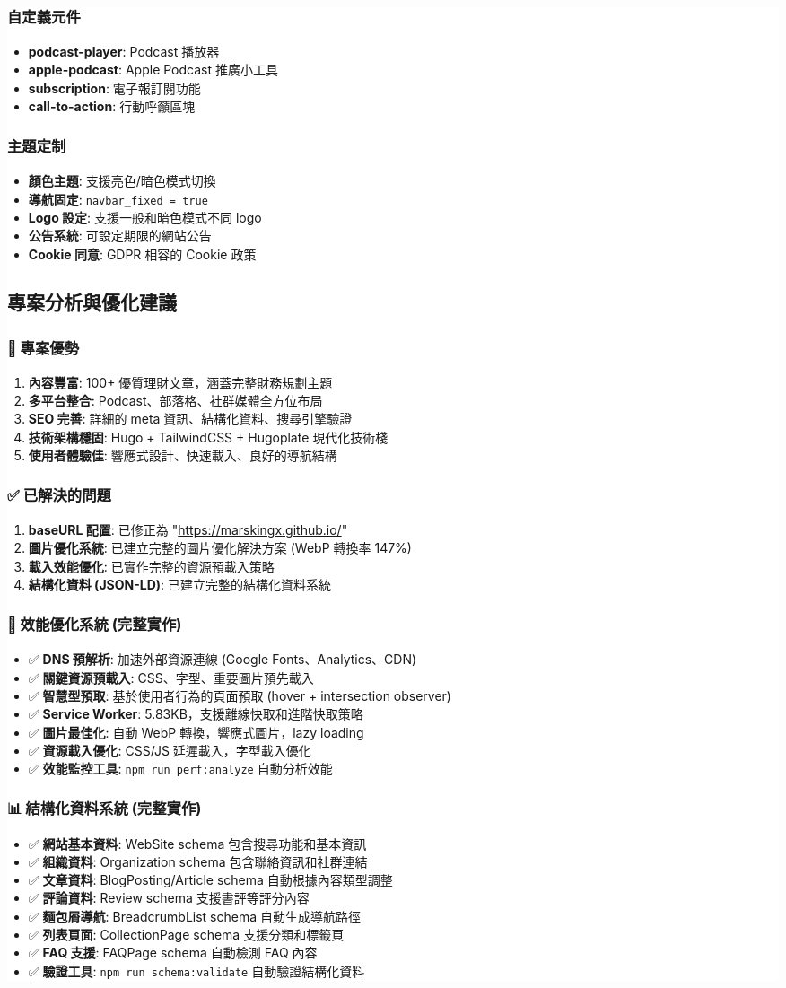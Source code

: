 ### 自定義元件

- **podcast-player**: Podcast 播放器
- **apple-podcast**: Apple Podcast 推廣小工具
- **subscription**: 電子報訂閱功能
- **call-to-action**: 行動呼籲區塊

### 主題定制

- **顏色主題**: 支援亮色/暗色模式切換
- **導航固定**: `navbar_fixed = true`
- **Logo 設定**: 支援一般和暗色模式不同 logo
- **公告系統**: 可設定期限的網站公告
- **Cookie 同意**: GDPR 相容的 Cookie 政策

## 專案分析與優化建議

### 🎯 專案優勢

1. **內容豐富**: 100+ 優質理財文章，涵蓋完整財務規劃主題
2. **多平台整合**: Podcast、部落格、社群媒體全方位布局
3. **SEO 完善**: 詳細的 meta 資訊、結構化資料、搜尋引擎驗證
4. **技術架構穩固**: Hugo + TailwindCSS + Hugoplate 現代化技術棧
5. **使用者體驗佳**: 響應式設計、快速載入、良好的導航結構

### ✅ 已解決的問題

1. **baseURL 配置**: 已修正為 "https://marskingx.github.io/"
2. **圖片優化系統**: 已建立完整的圖片優化解決方案 (WebP 轉換率 147%)
3. **載入效能優化**: 已實作完整的資源預載入策略
4. **結構化資料 (JSON-LD)**: 已建立完整的結構化資料系統

### 🚀 效能優化系統 (完整實作)

- ✅ **DNS 預解析**: 加速外部資源連線 (Google Fonts、Analytics、CDN)
- ✅ **關鍵資源預載入**: CSS、字型、重要圖片預先載入
- ✅ **智慧型預取**: 基於使用者行為的頁面預取 (hover + intersection observer)
- ✅ **Service Worker**: 5.83KB，支援離線快取和進階快取策略
- ✅ **圖片最佳化**: 自動 WebP 轉換，響應式圖片，lazy loading
- ✅ **資源載入優化**: CSS/JS 延遲載入，字型載入優化
- ✅ **效能監控工具**: `npm run perf:analyze` 自動分析效能

### 📊 結構化資料系統 (完整實作)

- ✅ **網站基本資料**: WebSite schema 包含搜尋功能和基本資訊
- ✅ **組織資料**: Organization schema 包含聯絡資訊和社群連結
- ✅ **文章資料**: BlogPosting/Article schema 自動根據內容類型調整
- ✅ **評論資料**: Review schema 支援書評等評分內容
- ✅ **麵包屑導航**: BreadcrumbList schema 自動生成導航路徑
- ✅ **列表頁面**: CollectionPage schema 支援分類和標籤頁
- ✅ **FAQ 支援**: FAQPage schema 自動檢測 FAQ 內容
- ✅ **驗證工具**: `npm run schema:validate` 自動驗證結構化資料
